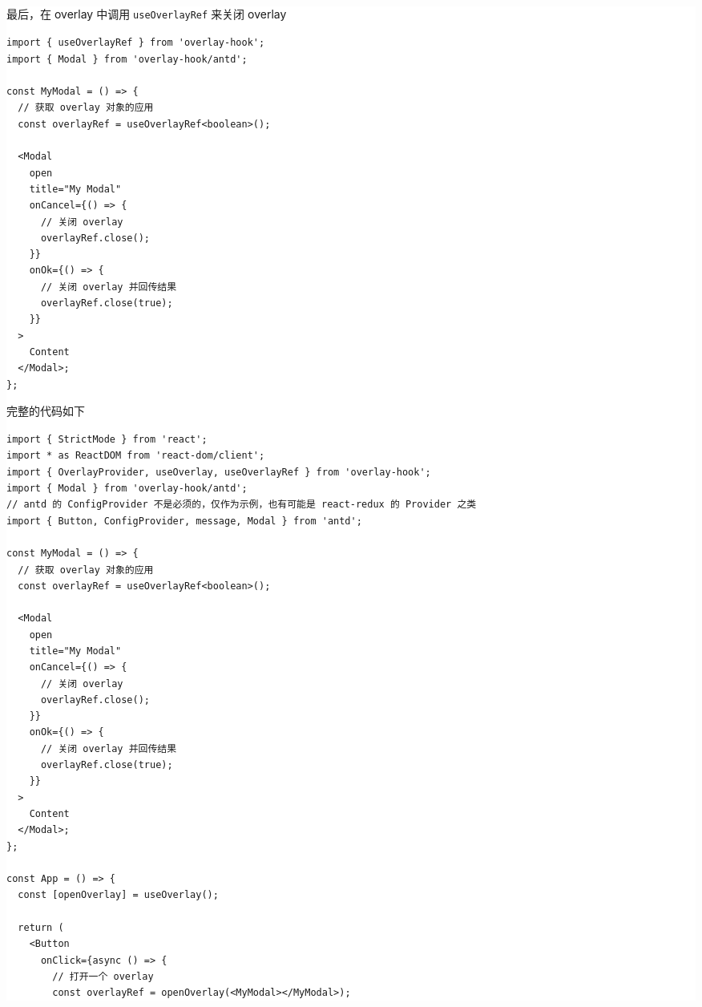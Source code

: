最后，在 overlay 中调用 `useOverlayRef` 来关闭 overlay

```tsx
import { useOverlayRef } from 'overlay-hook';
import { Modal } from 'overlay-hook/antd';

const MyModal = () => {
  // 获取 overlay 对象的应用
  const overlayRef = useOverlayRef<boolean>();

  <Modal
    open
    title="My Modal"
    onCancel={() => {
      // 关闭 overlay
      overlayRef.close();
    }}
    onOk={() => {
      // 关闭 overlay 并回传结果
      overlayRef.close(true);
    }}
  >
    Content
  </Modal>;
};
```

完整的代码如下

```tsx
import { StrictMode } from 'react';
import * as ReactDOM from 'react-dom/client';
import { OverlayProvider, useOverlay, useOverlayRef } from 'overlay-hook';
import { Modal } from 'overlay-hook/antd';
// antd 的 ConfigProvider 不是必须的，仅作为示例，也有可能是 react-redux 的 Provider 之类
import { Button, ConfigProvider, message, Modal } from 'antd';

const MyModal = () => {
  // 获取 overlay 对象的应用
  const overlayRef = useOverlayRef<boolean>();

  <Modal
    open
    title="My Modal"
    onCancel={() => {
      // 关闭 overlay
      overlayRef.close();
    }}
    onOk={() => {
      // 关闭 overlay 并回传结果
      overlayRef.close(true);
    }}
  >
    Content
  </Modal>;
};

const App = () => {
  const [openOverlay] = useOverlay();

  return (
    <Button
      onClick={async () => {
        // 打开一个 overlay
        const overlayRef = openOverlay(<MyModal></MyModal>);
```